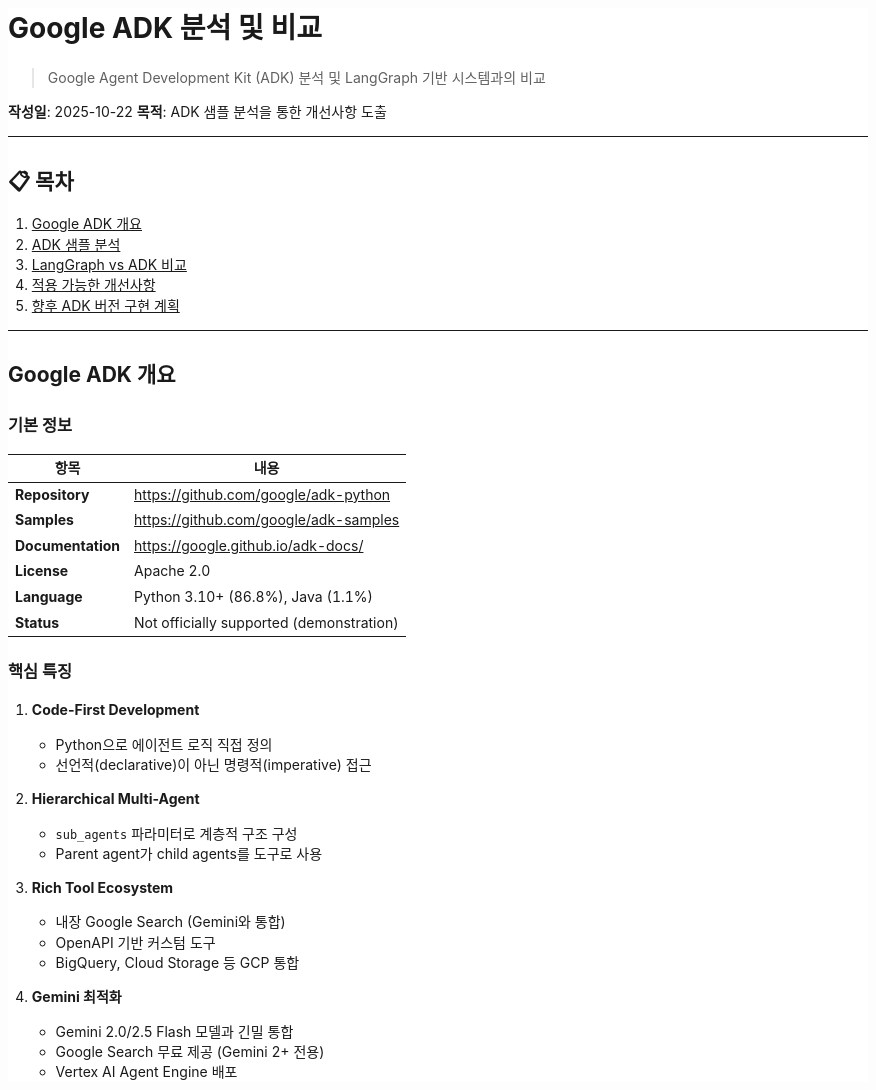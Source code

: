 # Google ADK 분석 및 비교

> Google Agent Development Kit (ADK) 분석 및 LangGraph 기반 시스템과의 비교

**작성일**: 2025-10-22
**목적**: ADK 샘플 분석을 통한 개선사항 도출

---

## 📋 목차

1. [Google ADK 개요](#google-adk-개요)
2. [ADK 샘플 분석](#adk-샘플-분석)
3. [LangGraph vs ADK 비교](#langgraph-vs-adk-비교)
4. [적용 가능한 개선사항](#적용-가능한-개선사항)
5. [향후 ADK 버전 구현 계획](#향후-adk-버전-구현-계획)

---

## Google ADK 개요

### 기본 정보

| 항목 | 내용 |
|------|------|
| **Repository** | https://github.com/google/adk-python |
| **Samples** | https://github.com/google/adk-samples |
| **Documentation** | https://google.github.io/adk-docs/ |
| **License** | Apache 2.0 |
| **Language** | Python 3.10+ (86.8%), Java (1.1%) |
| **Status** | Not officially supported (demonstration) |

### 핵심 특징

1. **Code-First Development**
   - Python으로 에이전트 로직 직접 정의
   - 선언적(declarative)이 아닌 명령적(imperative) 접근

2. **Hierarchical Multi-Agent**
   - `sub_agents` 파라미터로 계층적 구조 구성
   - Parent agent가 child agents를 도구로 사용

3. **Rich Tool Ecosystem**
   - 내장 Google Search (Gemini와 통합)
   - OpenAPI 기반 커스텀 도구
   - BigQuery, Cloud Storage 등 GCP 통합

4. **Gemini 최적화**
   - Gemini 2.0/2.5 Flash 모델과 긴밀 통합
   - Google Search 무료 제공 (Gemini 2+ 전용)
   - Vertex AI Agent Engine 배포
